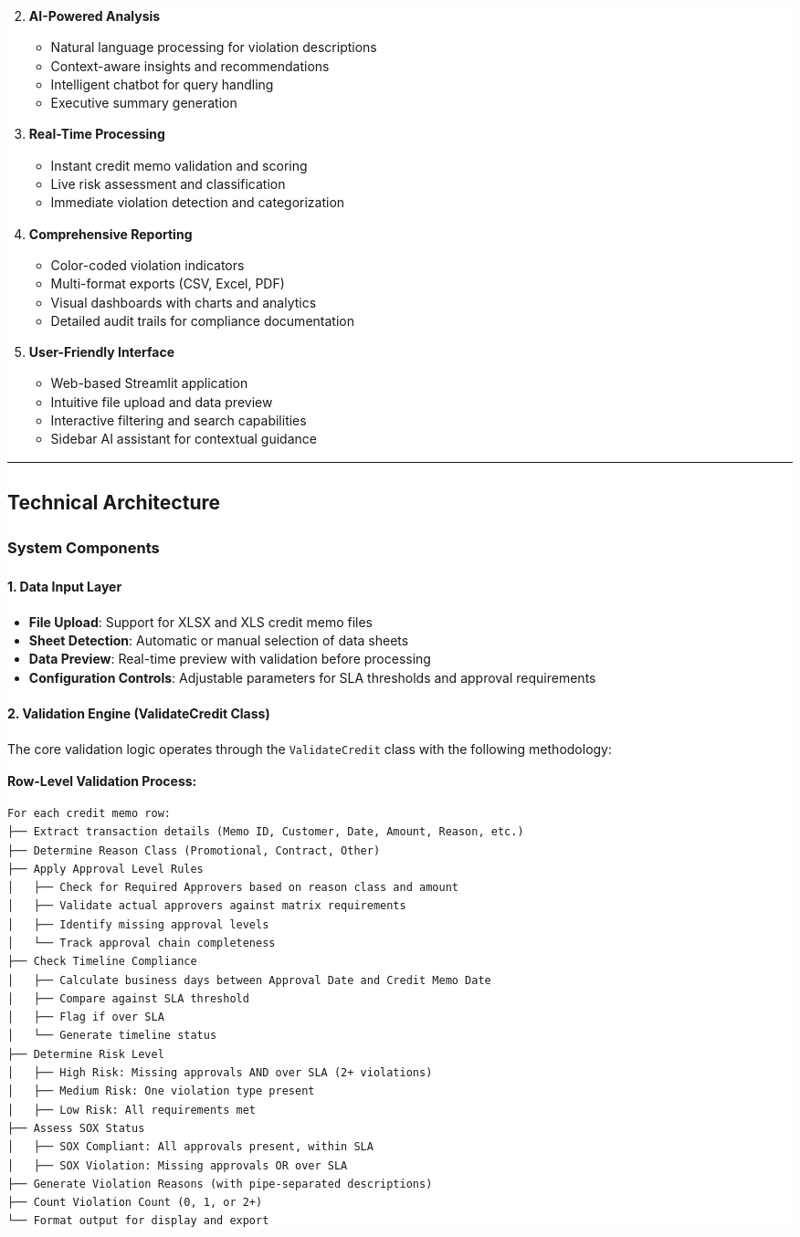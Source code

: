 2. **AI-Powered Analysis**
   - Natural language processing for violation descriptions
   - Context-aware insights and recommendations
   - Intelligent chatbot for query handling
   - Executive summary generation

3. **Real-Time Processing**
   - Instant credit memo validation and scoring
   - Live risk assessment and classification
   - Immediate violation detection and categorization

4. **Comprehensive Reporting**
   - Color-coded violation indicators
   - Multi-format exports (CSV, Excel, PDF)
   - Visual dashboards with charts and analytics
   - Detailed audit trails for compliance documentation

5. **User-Friendly Interface**
   - Web-based Streamlit application
   - Intuitive file upload and data preview
   - Interactive filtering and search capabilities
   - Sidebar AI assistant for contextual guidance

---

## Technical Architecture

### System Components

#### 1. **Data Input Layer**
- **File Upload**: Support for XLSX and XLS credit memo files
- **Sheet Detection**: Automatic or manual selection of data sheets
- **Data Preview**: Real-time preview with validation before processing
- **Configuration Controls**: Adjustable parameters for SLA thresholds and approval requirements

#### 2. **Validation Engine (ValidateCredit Class)**

The core validation logic operates through the `ValidateCredit` class with the following methodology:

**Row-Level Validation Process:**
```
For each credit memo row:
├── Extract transaction details (Memo ID, Customer, Date, Amount, Reason, etc.)
├── Determine Reason Class (Promotional, Contract, Other)
├── Apply Approval Level Rules
│   ├── Check for Required Approvers based on reason class and amount
│   ├── Validate actual approvers against matrix requirements
│   ├── Identify missing approval levels
│   └── Track approval chain completeness
├── Check Timeline Compliance
│   ├── Calculate business days between Approval Date and Credit Memo Date
│   ├── Compare against SLA threshold
│   ├── Flag if over SLA
│   └── Generate timeline status
├── Determine Risk Level
│   ├── High Risk: Missing approvals AND over SLA (2+ violations)
│   ├── Medium Risk: One violation type present
│   ├── Low Risk: All requirements met
├── Assess SOX Status
│   ├── SOX Compliant: All approvals present, within SLA
│   ├── SOX Violation: Missing approvals OR over SLA
├── Generate Violation Reasons (with pipe-separated descriptions)
├── Count Violation Count (0, 1, or 2+)
└── Format output for display and export
```